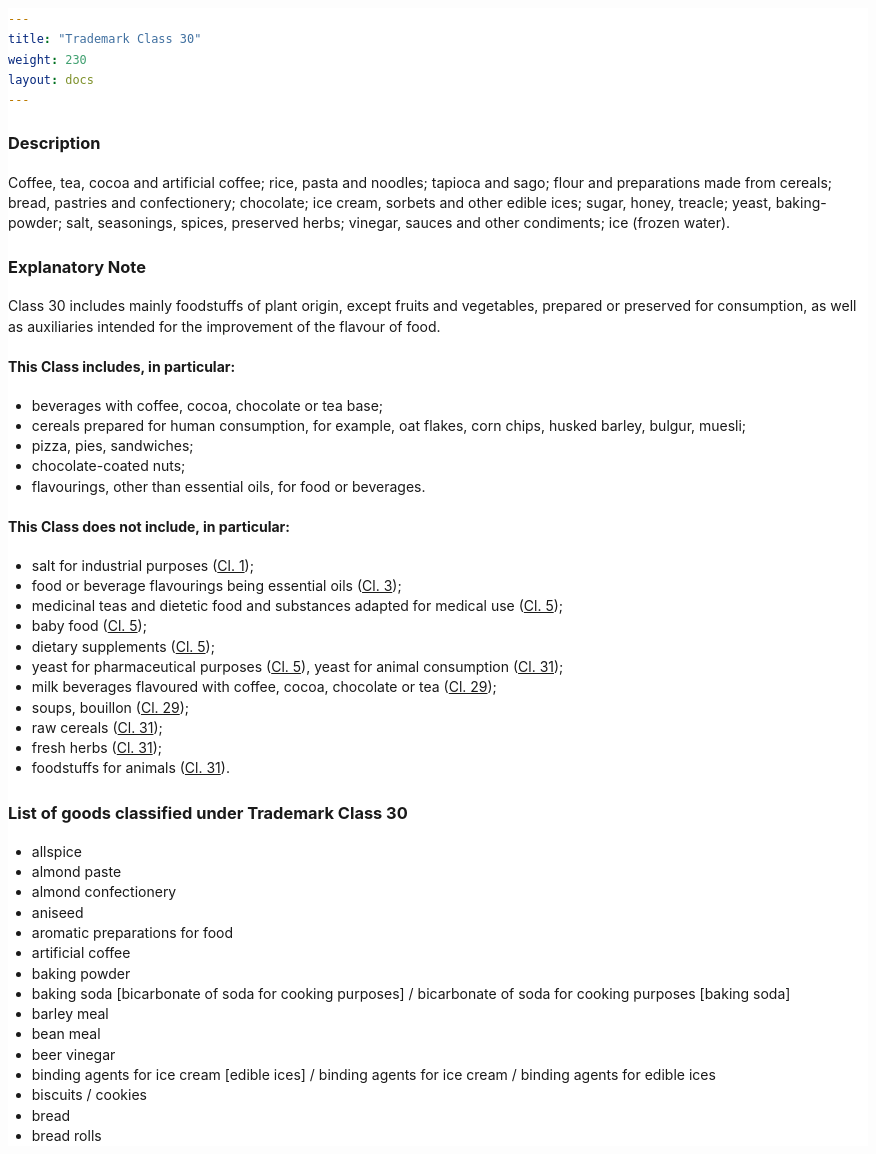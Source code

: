 ```yaml
---
title: "Trademark Class 30"
weight: 230
layout: docs
---
```


### Description

Coffee, tea, cocoa and artificial coffee; rice, pasta and noodles; tapioca and sago; flour and preparations made from cereals; bread, pastries and confectionery; chocolate; ice cream, sorbets and other edible ices; sugar, honey, treacle; yeast, baking-powder; salt, seasonings, spices, preserved herbs; vinegar, sauces and other condiments; ice (frozen water).

### Explanatory Note

Class 30 includes mainly foodstuffs of plant origin, except fruits and vegetables, prepared or preserved for consumption, as well as auxiliaries intended for the improvement of the flavour of food.

#### This Class includes, in particular:

* beverages with coffee, cocoa, chocolate or tea base;
* cereals prepared for human consumption, for example, oat flakes, corn chips, husked barley, bulgur, muesli;
* pizza, pies, sandwiches;
* chocolate-coated nuts;
* flavourings, other than essential oils, for food or beverages.

#### This Class does not include, in particular:

* &#x20;salt for industrial purposes ([Cl. 1](trademark-class-1));
* &#x20;food or beverage flavourings being essential oils ([Cl. 3](trademark-class-3));
* &#x20;medicinal teas and dietetic food and substances adapted for medical use ([Cl. 5](trademark-class-5));
* &#x20;baby food ([Cl. 5](trademark-class-5));
* &#x20;dietary supplements ([Cl. 5](trademark-class-5));
* &#x20;yeast for pharmaceutical purposes ([Cl. 5](trademark-class-5)), yeast for animal consumption ([Cl. 31](trademark-class-31));
* &#x20;milk beverages flavoured with coffee, cocoa, chocolate or tea ([Cl. 29](trademark-class-29));
* &#x20;soups, bouillon ([Cl. 29](trademark-class-29));
* &#x20;raw cereals ([Cl. 31](trademark-class-31));
* &#x20;fresh herbs ([Cl. 31](trademark-class-31));
* &#x20;foodstuffs for animals ([Cl. 31](trademark-class-31)).

### List of goods classified under Trademark Class 30

* allspice
* almond paste
* almond confectionery
* aniseed
* aromatic preparations for food
* artificial coffee
* baking powder
* baking soda \[bicarbonate of soda for cooking purposes] / bicarbonate of soda for cooking purposes \[baking soda]
* barley meal
* bean meal
* beer vinegar
* binding agents for ice cream \[edible ices] / binding agents for ice cream / binding agents for edible ices
* biscuits / cookies
* bread
* bread rolls